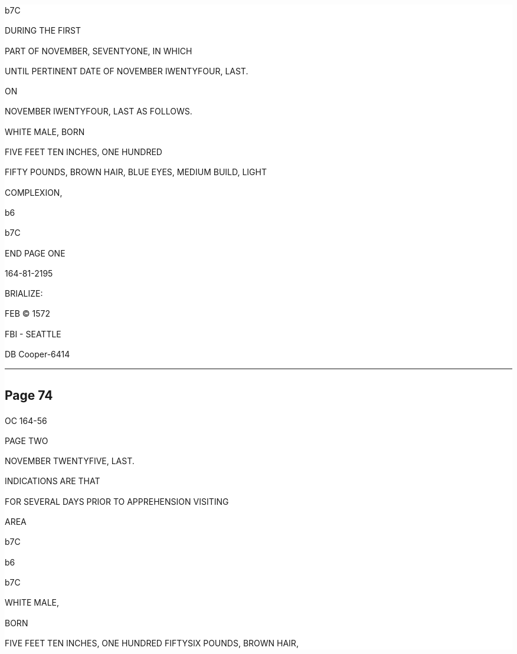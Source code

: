 b7C

DURING THE FIRST

PART OF NOVEMBER, SEVENTYONE, IN WHICH

UNTIL PERTINENT DATE OF NOVEMBER IWENTYFOUR, LAST.

ON

NOVEMBER IWENTYFOUR, LAST AS FOLLOWS.

WHITE MALE, BORN

FIVE FEET TEN INCHES, ONE HUNDRED

FIFTY POUNDS, BROWN HAIR, BLUE EYES, MEDIUM BUILD, LIGHT

COMPLEXION,

b6

b7C

END PAGE ONE

164-81-2195

BRIALIZE:

FEB © 1572

FBI - SEATTLE

DB Cooper-6414

---

## Page 74

OC 164-56

PAGE TWO

NOVEMBER TWENTYFIVE, LAST.

INDICATIONS ARE THAT

FOR SEVERAL DAYS PRIOR TO APPREHENSION VISITING

AREA

b7C

b6

b7C

WHITE MALE,

BORN

FIVE FEET TEN INCHES, ONE HUNDRED FIFTYSIX POUNDS, BROWN HAIR,
